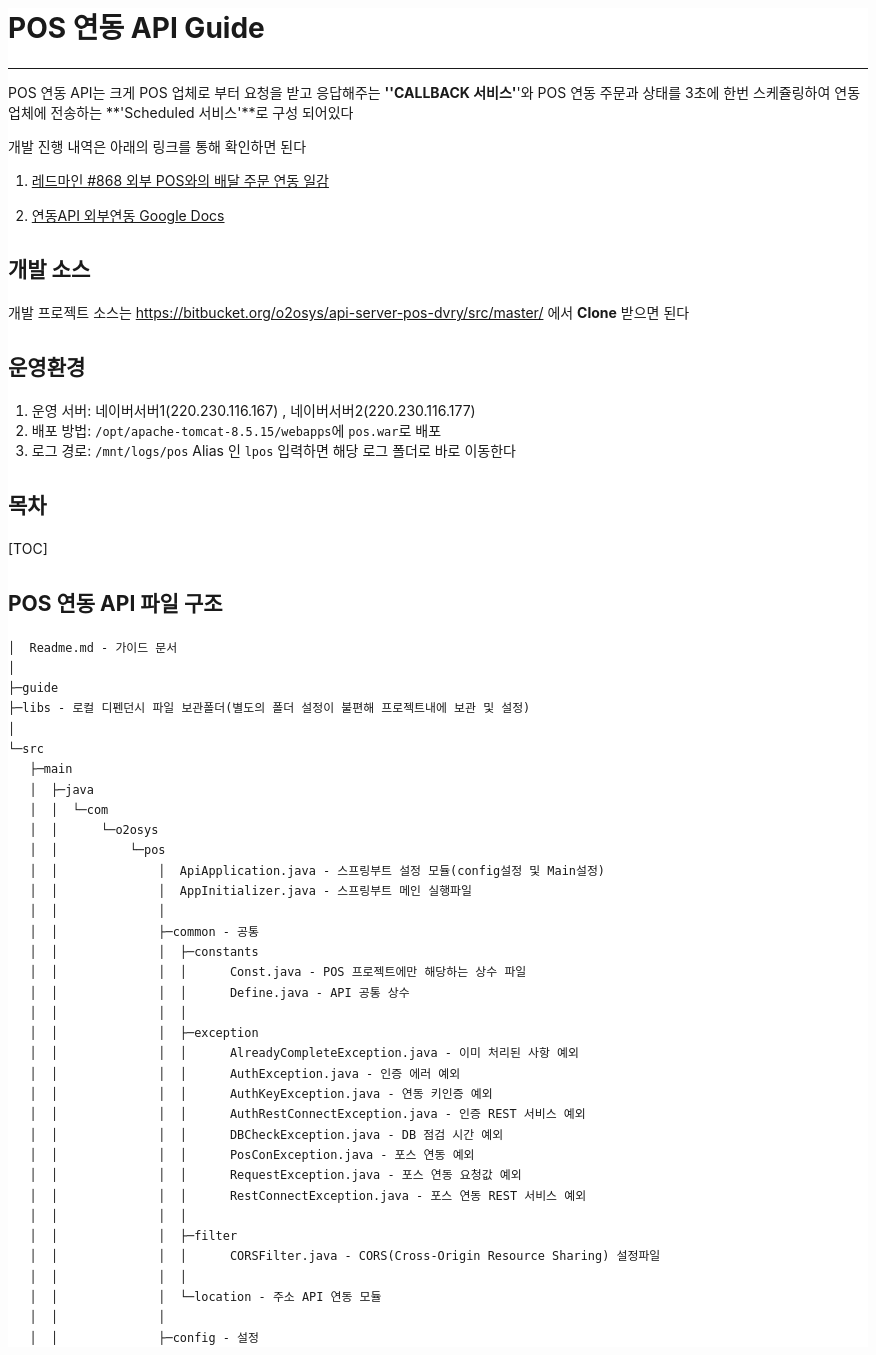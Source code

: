 # POS 연동 API Guide
--------------------------------------------
POS 연동 API는 크게 POS 업체로 부터 요청을 받고 응답해주는 **''CALLBACK 서비스'**'와 POS 연동 주문과 상태를 3초에 한번 스케쥴링하여 연동 업체에 전송하는 **'Scheduled 서비스'**로 구성 되어있다

개발 진행 내역은 아래의 링크를 통해 확인하면 된다

 1. [레드마인 #868 외부 POS와의 배달 주문 연동 일감](http://appsis.iptime.org:5555/redmine/issues/868)
 
 2. [연동API 외부연동 Google Docs](https://docs.google.com/spreadsheets/d/18xN5GkNm8VKo4Xi5JY89CXbeEU4O9B7nay9GbrXbmIs/edit#gid=1477141118)

## 개발 소스
개발 프로젝트 소스는 https://bitbucket.org/o2osys/api-server-pos-dvry/src/master/  에서 **Clone** 받으면 된다

## 운영환경
1. 운영 서버: 네이버서버1(220.230.116.167) , 네이버서버2(220.230.116.177)
2. 배포 방법: `/opt/apache-tomcat-8.5.15/webapps`에 `pos.war`로 배포
3. 로그 경로: `/mnt/logs/pos` Alias 인 `lpos` 입력하면 해당 로그 폴더로 바로 이동한다 

## 목차
[TOC]

<a id="POS 연동 API 파일 구조"></a>
## POS 연동 API 파일 구조
```
│  Readme.md - 가이드 문서
│      
├─guide
├─libs - 로컬 디펜던시 파일 보관폴더(별도의 폴더 설정이 불편해 프로젝트내에 보관 및 설정)
│                      
└─src
   ├─main
   │  ├─java
   │  │  └─com
   │  │      └─o2osys
   │  │          └─pos
   │  │              │  ApiApplication.java - 스프링부트 설정 모듈(config설정 및 Main설정)
   │  │              │  AppInitializer.java - 스프링부트 메인 실행파일
   │  │              │  
   │  │              ├─common - 공통
   │  │              │  ├─constants
   │  │              │  │      Const.java - POS 프로젝트에만 해당하는 상수 파일
   │  │              │  │      Define.java - API 공통 상수
   │  │              │  │      
   │  │              │  ├─exception
   │  │              │  │      AlreadyCompleteException.java - 이미 처리된 사항 예외
   │  │              │  │      AuthException.java - 인증 에러 예외
   │  │              │  │      AuthKeyException.java - 연동 키인증 예외
   │  │              │  │      AuthRestConnectException.java - 인증 REST 서비스 예외
   │  │              │  │      DBCheckException.java - DB 점검 시간 예외
   │  │              │  │      PosConException.java - 포스 연동 예외
   │  │              │  │      RequestException.java - 포스 연동 요청값 예외
   │  │              │  │      RestConnectException.java - 포스 연동 REST 서비스 예외
   │  │              │  │      
   │  │              │  ├─filter
   │  │              │  │      CORSFilter.java - CORS(Cross-Origin Resource Sharing) 설정파일
   │  │              │  │      
   │  │              │  └─location - 주소 API 연동 모듈
   │  │              │          
   │  │              ├─config - 설정
```